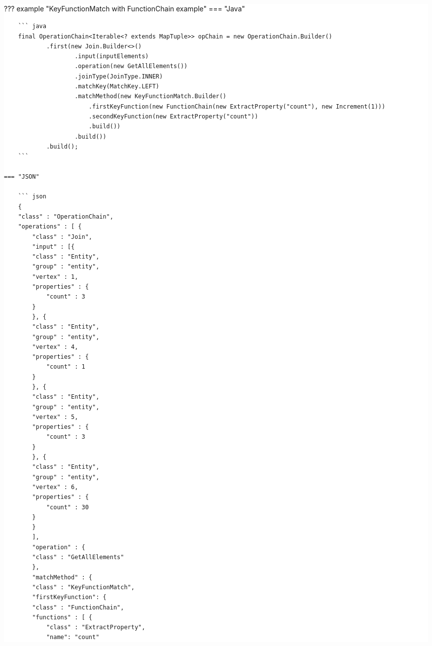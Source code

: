 ??? example "KeyFunctionMatch with FunctionChain example"
    === "Java"

        ``` java
        final OperationChain<Iterable<? extends MapTuple>> opChain = new OperationChain.Builder()
                .first(new Join.Builder<>()
                        .input(inputElements)
                        .operation(new GetAllElements())
                        .joinType(JoinType.INNER)
                        .matchKey(MatchKey.LEFT)
                        .matchMethod(new KeyFunctionMatch.Builder()
                            .firstKeyFunction(new FunctionChain(new ExtractProperty("count"), new Increment(1)))
                            .secondKeyFunction(new ExtractProperty("count"))
                            .build())
                        .build())
                .build();
        ```

    === "JSON"
        
        ``` json
        {
        "class" : "OperationChain",
        "operations" : [ {
            "class" : "Join",
            "input" : [{
            "class" : "Entity",
            "group" : "entity",
            "vertex" : 1,
            "properties" : {
                "count" : 3
            }
            }, {
            "class" : "Entity",
            "group" : "entity",
            "vertex" : 4,
            "properties" : {
                "count" : 1
            }
            }, {
            "class" : "Entity",
            "group" : "entity",
            "vertex" : 5,
            "properties" : {
                "count" : 3
            }
            }, {
            "class" : "Entity",
            "group" : "entity",
            "vertex" : 6,
            "properties" : {
                "count" : 30
            }
            }
            ],
            "operation" : {
            "class" : "GetAllElements"
            },
            "matchMethod" : {
            "class" : "KeyFunctionMatch",
            "firstKeyFunction": {
            "class" : "FunctionChain",
            "functions" : [ {
                "class" : "ExtractProperty",
                "name": "count"